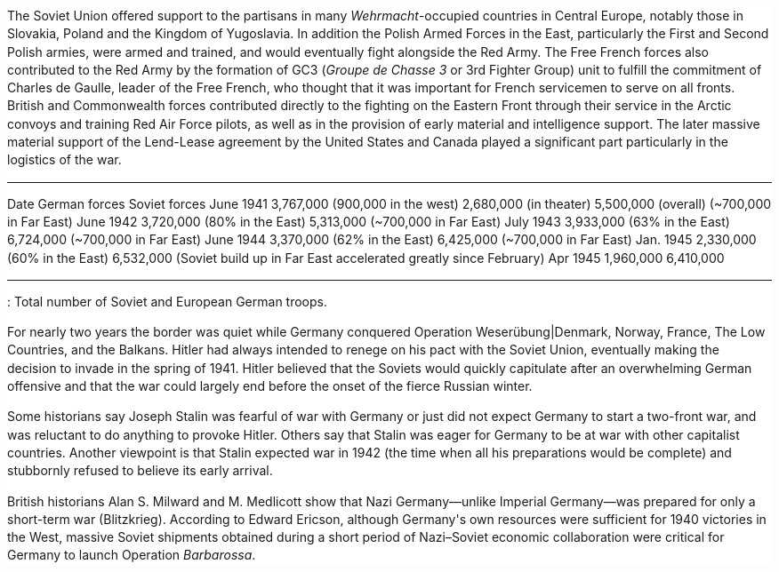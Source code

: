 The Soviet Union offered support to the partisans in many
*Wehrmacht*-occupied countries in Central Europe, notably those in
Slovakia, Poland and the Kingdom of Yugoslavia. In addition the Polish
Armed Forces in the East, particularly the First and Second Polish
armies, were armed and trained, and would eventually fight alongside the
Red Army. The Free French forces also contributed to the Red Army by the
formation of GC3 (*Groupe de Chasse 3* or 3rd Fighter Group) unit to
fulfill the commitment of Charles de Gaulle, leader of the Free French,
who thought that it was important for French servicemen to serve on all
fronts. British and Commonwealth forces contributed directly to the
fighting on the Eastern Front through their service in the Arctic
convoys and training Red Air Force pilots, as well as in the provision
of early material and intelligence support. The later massive material
support of the Lend-Lease agreement by the United States and Canada
played a significant part particularly in the logistics of the war.

  ----------- --------------------------------- ----------------------------------------------------------------------------
  Date        German forces                     Soviet forces
  June 1941   3,767,000 (900,000 in the west)   2,680,000 (in theater) 5,500,000 (overall) (\~700,000 in Far East)
  June 1942   3,720,000 (80% in the East)       5,313,000 (\~700,000 in Far East)
  July 1943   3,933,000 (63% in the East)       6,724,000 (\~700,000 in Far East)
  June 1944   3,370,000 (62% in the East)       6,425,000 (\~700,000 in Far East)
  Jan. 1945   2,330,000 (60% in the East)       6,532,000 (Soviet build up in Far East accelerated greatly since February)
  Apr 1945    1,960,000                         6,410,000
  ----------- --------------------------------- ----------------------------------------------------------------------------

  : Total number of Soviet and European German troops.

For nearly two years the border was quiet while Germany conquered
Operation Weserübung|Denmark, Norway, France, The Low Countries, and the
Balkans. Hitler had always intended to renege on his pact with the
Soviet Union, eventually making the decision to invade in the spring of
1941. Hitler believed that the Soviets would quickly capitulate after an
overwhelming German offensive and that the war could largely end before
the onset of the fierce Russian winter.

Some historians say Joseph Stalin was fearful of war with Germany or
just did not expect Germany to start a two-front war, and was reluctant
to do anything to provoke Hitler. Others say that Stalin was eager for
Germany to be at war with other capitalist countries. Another viewpoint
is that Stalin expected war in 1942 (the time when all his preparations
would be complete) and stubbornly refused to believe its early arrival.

British historians Alan S. Milward and M. Medlicott show that Nazi
Germany—unlike Imperial Germany—was prepared for only a short-term war
(Blitzkrieg). According to Edward Ericson, although Germany's own
resources were sufficient for 1940 victories in the West, massive Soviet
shipments obtained during a short period of Nazi–Soviet economic
collaboration were critical for Germany to launch Operation
*Barbarossa*.
